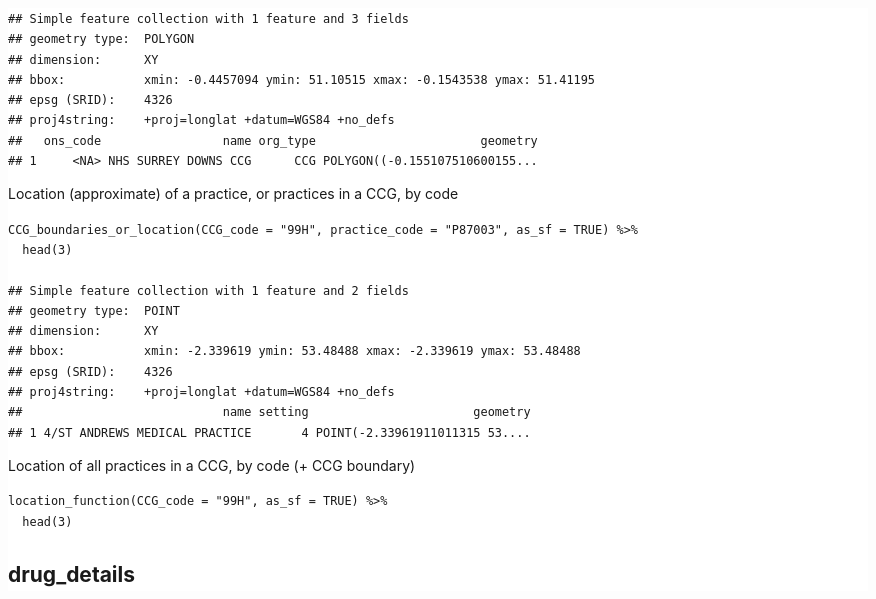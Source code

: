     ## Simple feature collection with 1 feature and 3 fields
    ## geometry type:  POLYGON
    ## dimension:      XY
    ## bbox:           xmin: -0.4457094 ymin: 51.10515 xmax: -0.1543538 ymax: 51.41195
    ## epsg (SRID):    4326
    ## proj4string:    +proj=longlat +datum=WGS84 +no_defs
    ##   ons_code                 name org_type                       geometry
    ## 1     <NA> NHS SURREY DOWNS CCG      CCG POLYGON((-0.155107510600155...

Location (approximate) of a practice, or practices in a CCG, by code

    CCG_boundaries_or_location(CCG_code = "99H", practice_code = "P87003", as_sf = TRUE) %>%
      head(3)

    ## Simple feature collection with 1 feature and 2 fields
    ## geometry type:  POINT
    ## dimension:      XY
    ## bbox:           xmin: -2.339619 ymin: 53.48488 xmax: -2.339619 ymax: 53.48488
    ## epsg (SRID):    4326
    ## proj4string:    +proj=longlat +datum=WGS84 +no_defs
    ##                            name setting                       geometry
    ## 1 4/ST ANDREWS MEDICAL PRACTICE       4 POINT(-2.33961911011315 53....

Location of all practices in a CCG, by code (+ CCG boundary)

    location_function(CCG_code = "99H", as_sf = TRUE) %>%
      head(3)

drug\_details
-------------
